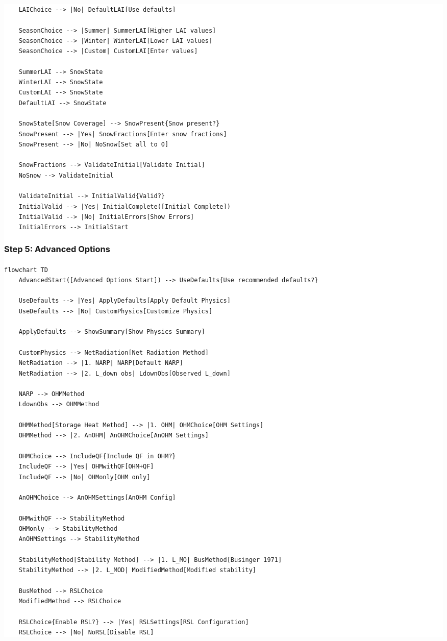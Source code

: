 ```mermaid
    LAIChoice --> |No| DefaultLAI[Use defaults]
    
    SeasonChoice --> |Summer| SummerLAI[Higher LAI values]
    SeasonChoice --> |Winter| WinterLAI[Lower LAI values]
    SeasonChoice --> |Custom| CustomLAI[Enter values]
    
    SummerLAI --> SnowState
    WinterLAI --> SnowState
    CustomLAI --> SnowState
    DefaultLAI --> SnowState
    
    SnowState[Snow Coverage] --> SnowPresent{Snow present?}
    SnowPresent --> |Yes| SnowFractions[Enter snow fractions]
    SnowPresent --> |No| NoSnow[Set all to 0]
    
    SnowFractions --> ValidateInitial[Validate Initial]
    NoSnow --> ValidateInitial
    
    ValidateInitial --> InitialValid{Valid?}
    InitialValid --> |Yes| InitialComplete([Initial Complete])
    InitialValid --> |No| InitialErrors[Show Errors]
    InitialErrors --> InitialStart
```

### Step 5: Advanced Options

```mermaid
flowchart TD
    AdvancedStart([Advanced Options Start]) --> UseDefaults{Use recommended defaults?}
    
    UseDefaults --> |Yes| ApplyDefaults[Apply Default Physics]
    UseDefaults --> |No| CustomPhysics[Customize Physics]
    
    ApplyDefaults --> ShowSummary[Show Physics Summary]
    
    CustomPhysics --> NetRadiation[Net Radiation Method]
    NetRadiation --> |1. NARP| NARP[Default NARP]
    NetRadiation --> |2. L_down obs| LdownObs[Observed L_down]
    
    NARP --> OHMMethod
    LdownObs --> OHMMethod
    
    OHMMethod[Storage Heat Method] --> |1. OHM| OHMChoice[OHM Settings]
    OHMMethod --> |2. AnOHM| AnOHMChoice[AnOHM Settings]
    
    OHMChoice --> IncludeQF{Include QF in OHM?}
    IncludeQF --> |Yes| OHMwithQF[OHM+QF]
    IncludeQF --> |No| OHMonly[OHM only]
    
    AnOHMChoice --> AnOHMSettings[AnOHM Config]
    
    OHMwithQF --> StabilityMethod
    OHMonly --> StabilityMethod
    AnOHMSettings --> StabilityMethod
    
    StabilityMethod[Stability Method] --> |1. L_MO| BusMethod[Businger 1971]
    StabilityMethod --> |2. L_MOD| ModifiedMethod[Modified stability]
    
    BusMethod --> RSLChoice
    ModifiedMethod --> RSLChoice
    
    RSLChoice{Enable RSL?} --> |Yes| RSLSettings[RSL Configuration]
    RSLChoice --> |No| NoRSL[Disable RSL]
```
